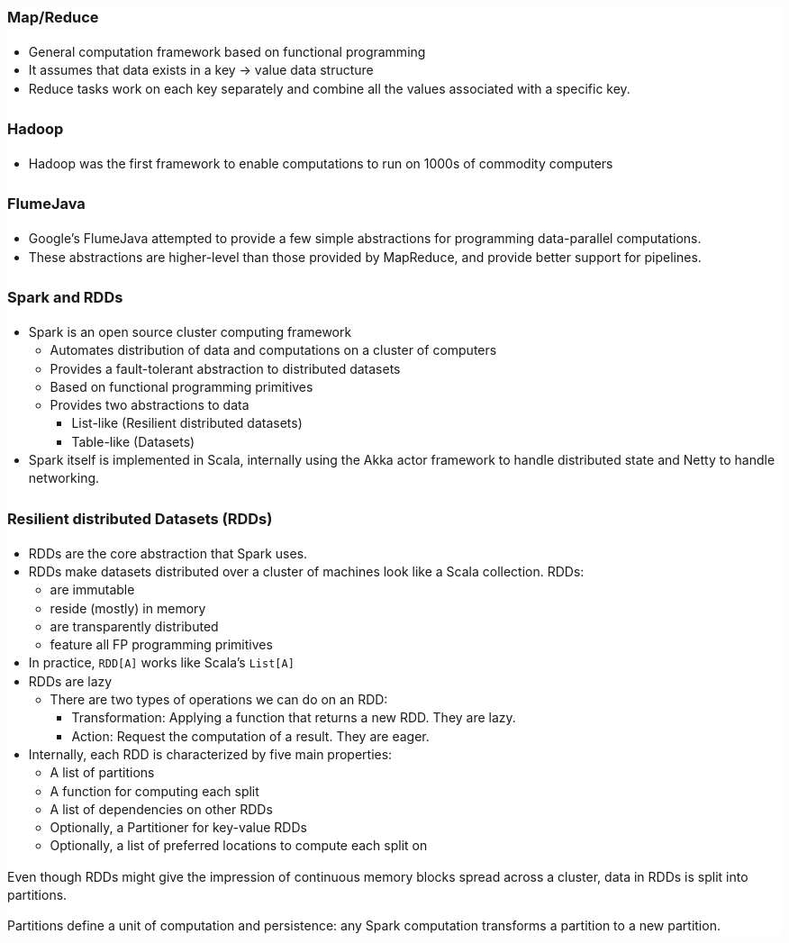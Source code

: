 ### Map/Reduce
* General computation framework based on functional programming
* It assumes that data exists in a key -> value data structure
* Reduce tasks work on each key separately and combine all the values associated with a specific key.

### Hadoop
* Hadoop was the first framework to enable computations to run on 1000s of commodity computers

### FlumeJava
* Google’s FlumeJava attempted to provide a few simple abstractions for programming data-parallel computations. 
* These abstractions are higher-level than those provided by MapReduce, and provide better support for pipelines.

### Spark and RDDs
* Spark is an open source cluster computing framework
  * Automates distribution of data and computations on a cluster of computers
  * Provides a fault-tolerant abstraction to distributed datasets
  * Based on functional programming primitives
  * Provides two abstractions to data
    * List-like (Resilient distributed datasets)
    * Table-like (Datasets)
* Spark itself is implemented in Scala, internally using the Akka actor framework to handle distributed state and Netty to handle networking.

### Resilient distributed Datasets (RDDs)
* RDDs are the core abstraction that Spark uses.
* RDDs make datasets distributed over a cluster of machines look like a Scala collection. RDDs:
  * are immutable
  * reside (mostly) in memory
  * are transparently distributed
  * feature all FP programming primitives
* In practice, `RDD[A]` works like Scala’s `List[A]`
* RDDs are lazy
  * There are two types of operations we can do on an RDD:
    * Transformation: Applying a function that returns a new RDD. They are lazy.
    * Action: Request the computation of a result. They are eager.
* Internally, each RDD is characterized by five main properties:
  * A list of partitions
  * A function for computing each split
  * A list of dependencies on other RDDs
  * Optionally, a Partitioner for key-value RDDs
  * Optionally, a list of preferred locations to compute each split on

Even though RDDs might give the impression of continuous memory blocks spread across a cluster, data in RDDs is split into partitions.

Partitions define a unit of computation and persistence: any Spark computation transforms a partition to a new partition.
